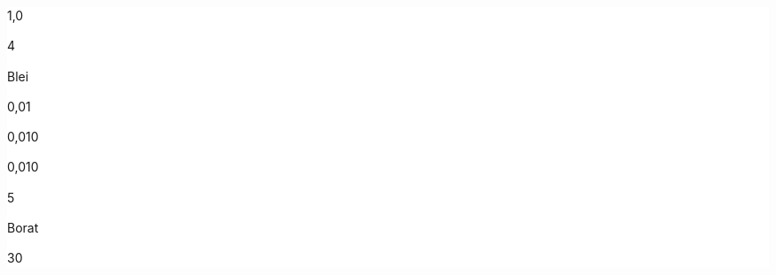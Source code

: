</td>

<td style align="left" valign="top" char="," charoff="50">

1,0

</td>

</tr>

<tr>

<td style align="right" valign="top" charoff="50">

4

</td>

<td style align="left" valign="top" charoff="50">

Blei

</td>

<td style align="left" valign="top" char="," charoff="50">

0,01

</td>

<td style align="left" valign="top" char="," charoff="50">

0,010

</td>

<td style align="left" valign="top" char="," charoff="50">

0,010

</td>

</tr>

<tr>

<td style align="right" valign="top" charoff="50">

5

</td>

<td style align="left" valign="top" charoff="50">

Borat

</td>

<td style align="left" valign="top" char="," charoff="50">

30

</td>

<td style align="left" valign="top" char="," charoff="50">
